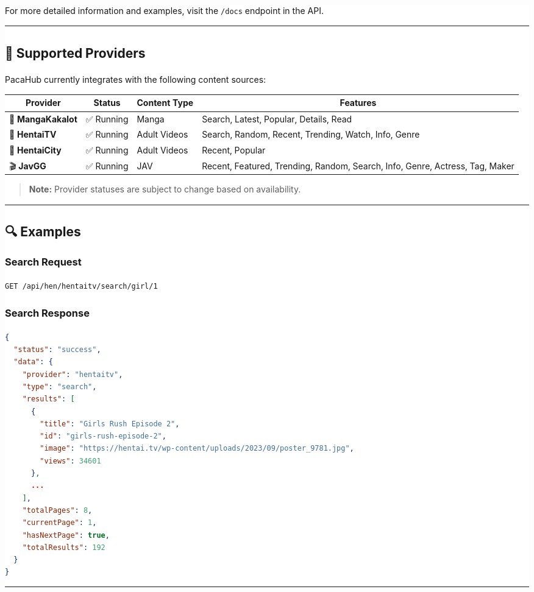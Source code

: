For more detailed information and examples, visit the `/docs` endpoint in the API.

---

## 📡 Supported Providers

PacaHub currently integrates with the following content sources:

<div align="center">

| Provider | Status | Content Type | Features |
|----------|--------|-------------|----------|
| 📖 **MangaKakalot** | ✅ Running | Manga | Search, Latest, Popular, Details, Read |
| 🎥 **HentaiTV** | ✅ Running | Adult Videos | Search, Random, Recent, Trending, Watch, Info, Genre |
| 🔞 **HentaiCity** | ✅ Running | Adult Videos | Recent, Popular |
| 🎬 **JavGG** | ✅ Running | JAV | Recent, Featured, Trending, Random, Search, Info, Genre, Actress, Tag, Maker | 

</div>

> **Note:** Provider statuses are subject to change based on availability.

---

## 🔍 Examples

### Search Request
```
GET /api/hen/hentaitv/search/girl/1
```

### Search Response
```json
{
  "status": "success",
  "data": {
    "provider": "hentaitv",
    "type": "search",
    "results": [
      {
        "title": "Girls Rush Episode 2",
        "id": "girls-rush-episode-2",
        "image": "https://hentai.tv/wp-content/uploads/2023/09/poster_9781.jpg",
        "views": 34601
      },
      ...
    ],
    "totalPages": 8,
    "currentPage": 1,
    "hasNextPage": true,
    "totalResults": 192
  }
}
```

---